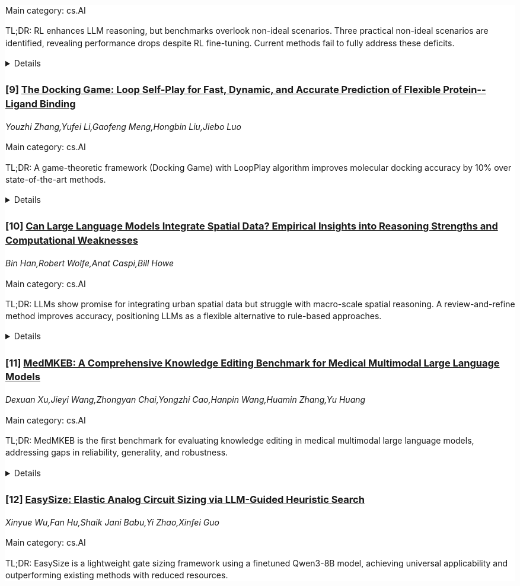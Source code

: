 Main category: cs.AI

TL;DR: RL enhances LLM reasoning, but benchmarks overlook non-ideal scenarios. Three practical non-ideal scenarios are identified, revealing performance drops despite RL fine-tuning. Current methods fail to fully address these deficits.


<details><summary>Details</summary></details>


### [9] [The Docking Game: Loop Self-Play for Fast, Dynamic, and Accurate Prediction of Flexible Protein--Ligand Binding](https://arxiv.org/abs/2508.05006)
*Youzhi Zhang,Yufei Li,Gaofeng Meng,Hongbin Liu,Jiebo Luo*

Main category: cs.AI

TL;DR: A game-theoretic framework (Docking Game) with LoopPlay algorithm improves molecular docking accuracy by 10% over state-of-the-art methods.


<details><summary>Details</summary></details>


### [10] [Can Large Language Models Integrate Spatial Data? Empirical Insights into Reasoning Strengths and Computational Weaknesses](https://arxiv.org/abs/2508.05009)
*Bin Han,Robert Wolfe,Anat Caspi,Bill Howe*

Main category: cs.AI

TL;DR: LLMs show promise for integrating urban spatial data but struggle with macro-scale spatial reasoning. A review-and-refine method improves accuracy, positioning LLMs as a flexible alternative to rule-based approaches.


<details><summary>Details</summary></details>


### [11] [MedMKEB: A Comprehensive Knowledge Editing Benchmark for Medical Multimodal Large Language Models](https://arxiv.org/abs/2508.05083)
*Dexuan Xu,Jieyi Wang,Zhongyan Chai,Yongzhi Cao,Hanpin Wang,Huamin Zhang,Yu Huang*

Main category: cs.AI

TL;DR: MedMKEB is the first benchmark for evaluating knowledge editing in medical multimodal large language models, addressing gaps in reliability, generality, and robustness.


<details><summary>Details</summary></details>


### [12] [EasySize: Elastic Analog Circuit Sizing via LLM-Guided Heuristic Search](https://arxiv.org/abs/2508.05113)
*Xinyue Wu,Fan Hu,Shaik Jani Babu,Yi Zhao,Xinfei Guo*

Main category: cs.AI

TL;DR: EasySize is a lightweight gate sizing framework using a finetuned Qwen3-8B model, achieving universal applicability and outperforming existing methods with reduced resources.
